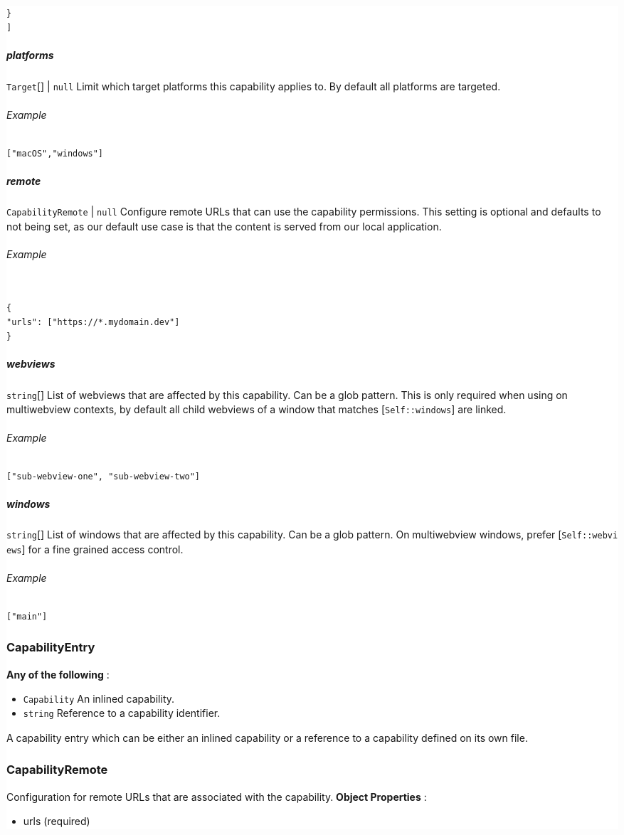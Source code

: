 ```
}
]

```

##### platforms
`Target`[] | `null`
Limit which target platforms this capability applies to.
By default all platforms are targeted.
###### Example
`["macOS","windows"]`
##### remote
`CapabilityRemote` | `null`
Configure remote URLs that can use the capability permissions.
This setting is optional and defaults to not being set, as our default use case is that the content is served from our local application.
###### Example
```

{
"urls": ["https://*.mydomain.dev"]
}

```

##### webviews
`string`[]
List of webviews that are affected by this capability. Can be a glob pattern.
This is only required when using on multiwebview contexts, by default all child webviews of a window that matches [`Self::windows`] are linked.
###### Example
`["sub-webview-one", "sub-webview-two"]`
##### windows
`string`[]
List of windows that are affected by this capability. Can be a glob pattern.
On multiwebview windows, prefer [`Self::webviews`] for a fine grained access control.
###### Example
`["main"]`
### CapabilityEntry
**Any of the following** :
  * `Capability` An inlined capability.
  * `string` Reference to a capability identifier.


A capability entry which can be either an inlined capability or a reference to a capability defined on its own file.
### CapabilityRemote
Configuration for remote URLs that are associated with the capability.
**Object Properties** :
  * urls (required)
